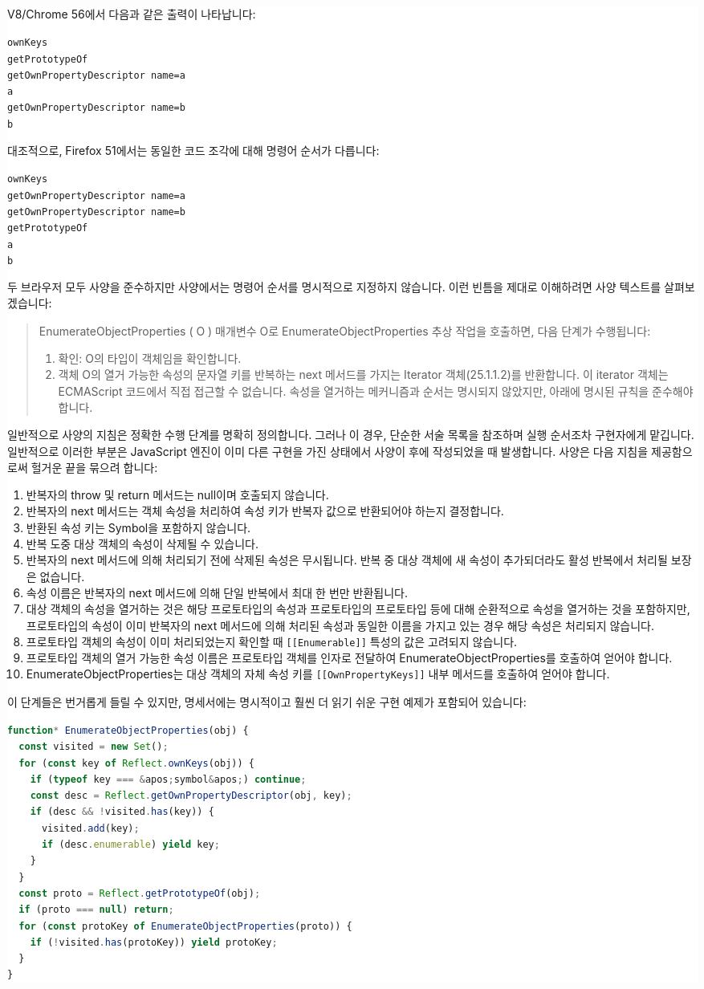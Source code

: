 V8/Chrome 56에서 다음과 같은 출력이 나타납니다:

```
ownKeys
getPrototypeOf
getOwnPropertyDescriptor name=a
a
getOwnPropertyDescriptor name=b
b
```

대조적으로, Firefox 51에서는 동일한 코드 조각에 대해 명령어 순서가 다릅니다:

```
ownKeys
getOwnPropertyDescriptor name=a
getOwnPropertyDescriptor name=b
getPrototypeOf
a
b
```

두 브라우저 모두 사양을 준수하지만 사양에서는 명령어 순서를 명시적으로 지정하지 않습니다. 이런 빈틈을 제대로 이해하려면 사양 텍스트를 살펴보겠습니다:

> EnumerateObjectProperties ( O )
> 매개변수 O로 EnumerateObjectProperties 추상 작업을 호출하면, 다음 단계가 수행됩니다:
>
> 1. 확인: O의 타입이 객체임을 확인합니다.
> 2. 객체 O의 열거 가능한 속성의 문자열 키를 반복하는 next 메서드를 가지는 Iterator 객체(25.1.1.2)를 반환합니다. 이 iterator 객체는 ECMAScript 코드에서 직접 접근할 수 없습니다. 속성을 열거하는 메커니즘과 순서는 명시되지 않았지만, 아래에 명시된 규칙을 준수해야 합니다.

일반적으로 사양의 지침은 정확한 수행 단계를 명확히 정의합니다. 그러나 이 경우, 단순한 서술 목록을 참조하며 실행 순서조차 구현자에게 맡깁니다. 일반적으로 이러한 부분은 JavaScript 엔진이 이미 다른 구현을 가진 상태에서 사양이 후에 작성되었을 때 발생합니다. 사양은 다음 지침을 제공함으로써 헐거운 끝을 묶으려 합니다:

1. 반복자의 throw 및 return 메서드는 null이며 호출되지 않습니다.
1. 반복자의 next 메서드는 객체 속성을 처리하여 속성 키가 반복자 값으로 반환되어야 하는지 결정합니다.
1. 반환된 속성 키는 Symbol을 포함하지 않습니다.
1. 반복 도중 대상 객체의 속성이 삭제될 수 있습니다.
1. 반복자의 next 메서드에 의해 처리되기 전에 삭제된 속성은 무시됩니다. 반복 중 대상 객체에 새 속성이 추가되더라도 활성 반복에서 처리될 보장은 없습니다.
1. 속성 이름은 반복자의 next 메서드에 의해 단일 반복에서 최대 한 번만 반환됩니다.
1. 대상 객체의 속성을 열거하는 것은 해당 프로토타입의 속성과 프로토타입의 프로토타입 등에 대해 순환적으로 속성을 열거하는 것을 포함하지만, 프로토타입의 속성이 이미 반복자의 next 메서드에 의해 처리된 속성과 동일한 이름을 가지고 있는 경우 해당 속성은 처리되지 않습니다.
1. 프로토타입 객체의 속성이 이미 처리되었는지 확인할 때 `[[Enumerable]]` 특성의 값은 고려되지 않습니다.
1. 프로토타입 객체의 열거 가능한 속성 이름은 프로토타입 객체를 인자로 전달하여 EnumerateObjectProperties를 호출하여 얻어야 합니다.
1. EnumerateObjectProperties는 대상 객체의 자체 속성 키를 `[[OwnPropertyKeys]]` 내부 메서드를 호출하여 얻어야 합니다.

이 단계들은 번거롭게 들릴 수 있지만, 명세서에는 명시적이고 훨씬 더 읽기 쉬운 구현 예제가 포함되어 있습니다:

```js
function* EnumerateObjectProperties(obj) {
  const visited = new Set();
  for (const key of Reflect.ownKeys(obj)) {
    if (typeof key === &apos;symbol&apos;) continue;
    const desc = Reflect.getOwnPropertyDescriptor(obj, key);
    if (desc && !visited.has(key)) {
      visited.add(key);
      if (desc.enumerable) yield key;
    }
  }
  const proto = Reflect.getPrototypeOf(obj);
  if (proto === null) return;
  for (const protoKey of EnumerateObjectProperties(proto)) {
    if (!visited.has(protoKey)) yield protoKey;
  }
}
```

